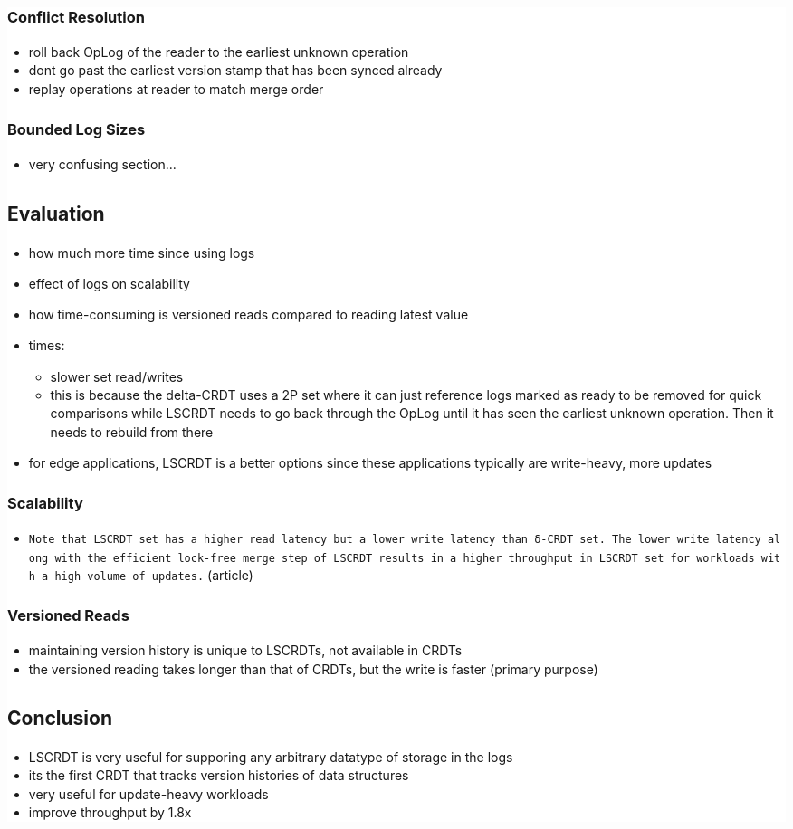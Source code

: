 ### Conflict Resolution

- roll back OpLog of the reader to the earliest unknown operation
- dont go past the earliest version stamp that has been synced already
- replay operations at reader to match merge order

### Bounded Log Sizes

- very confusing section...

## Evaluation

- how much more time since using logs
- effect of logs on scalability
- how time-consuming is versioned reads compared to reading latest value

- times:
  - slower set read/writes
  - this is because the delta-CRDT uses a 2P set where it can just reference logs marked as ready to be removed for quick comparisons while LSCRDT needs to go back through the OpLog until it has seen the earliest unknown operation. Then it needs to rebuild from there

- for edge applications, LSCRDT is a better options since these applications typically are write-heavy, more updates

### Scalability

- `Note that LSCRDT set has a higher read latency but a lower write latency than δ-CRDT set. The lower write latency along with the efficient lock-free merge step of LSCRDT results in a higher throughput in LSCRDT set for workloads with a high volume of updates.` (article)

### Versioned Reads

- maintaining version history is unique to LSCRDTs, not available in CRDTs
- the versioned reading takes longer than that of CRDTs, but the write is faster (primary purpose)

## Conclusion

- LSCRDT is very useful for supporing any arbitrary datatype of storage in the logs
- its the first CRDT that tracks version histories of data structures
- very useful for update-heavy workloads
- improve throughput by 1.8x

